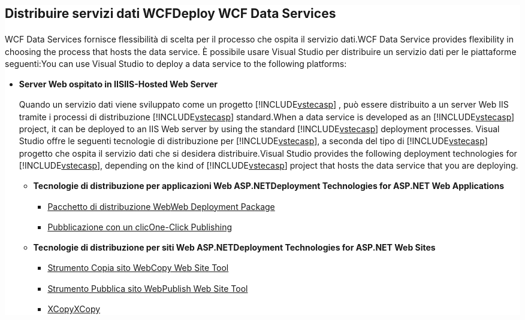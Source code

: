 ## <a name="deploy-wcf-data-services"></a><span data-ttu-id="69e14-167">Distribuire servizi dati WCF</span><span class="sxs-lookup"><span data-stu-id="69e14-167">Deploy WCF Data Services</span></span>

<span data-ttu-id="69e14-168">WCF Data Services fornisce flessibilità di scelta per il processo che ospita il servizio dati.</span><span class="sxs-lookup"><span data-stu-id="69e14-168">WCF Data Service provides flexibility in choosing the process that hosts the data service.</span></span> <span data-ttu-id="69e14-169">È possibile usare Visual Studio per distribuire un servizio dati per le piattaforme seguenti:</span><span class="sxs-lookup"><span data-stu-id="69e14-169">You can use Visual Studio to deploy a data service to the following platforms:</span></span>

-   <span data-ttu-id="69e14-170">**Server Web ospitato in IIS**</span><span class="sxs-lookup"><span data-stu-id="69e14-170">**IIS-Hosted Web Server**</span></span>

     <span data-ttu-id="69e14-171">Quando un servizio dati viene sviluppato come un progetto [!INCLUDE[vstecasp](../../../../includes/vstecasp-md.md)] , può essere distribuito a un server Web IIS tramite i processi di distribuzione [!INCLUDE[vstecasp](../../../../includes/vstecasp-md.md)] standard.</span><span class="sxs-lookup"><span data-stu-id="69e14-171">When a data service is developed as an [!INCLUDE[vstecasp](../../../../includes/vstecasp-md.md)] project, it can be deployed to an IIS Web server by using the standard [!INCLUDE[vstecasp](../../../../includes/vstecasp-md.md)] deployment processes.</span></span>  <span data-ttu-id="69e14-172">Visual Studio offre le seguenti tecnologie di distribuzione per [!INCLUDE[vstecasp](../../../../includes/vstecasp-md.md)], a seconda del tipo di [!INCLUDE[vstecasp](../../../../includes/vstecasp-md.md)] progetto che ospita il servizio dati che si desidera distribuire.</span><span class="sxs-lookup"><span data-stu-id="69e14-172">Visual Studio provides the following deployment technologies for [!INCLUDE[vstecasp](../../../../includes/vstecasp-md.md)], depending on the kind of [!INCLUDE[vstecasp](../../../../includes/vstecasp-md.md)] project that hosts the data service that you are deploying.</span></span>

    -   <span data-ttu-id="69e14-173">**Tecnologie di distribuzione per applicazioni Web ASP.NET**</span><span class="sxs-lookup"><span data-stu-id="69e14-173">**Deployment Technologies for ASP.NET Web Applications**</span></span>

        -   [<span data-ttu-id="69e14-174">Pacchetto di distribuzione Web</span><span class="sxs-lookup"><span data-stu-id="69e14-174">Web Deployment Package</span></span>](https://msdn.microsoft.com/library/1f9713c8-9540-494c-b80d-9893b970ad6f)

        -   [<span data-ttu-id="69e14-175">Pubblicazione con un clic</span><span class="sxs-lookup"><span data-stu-id="69e14-175">One-Click Publishing</span></span>](https://msdn.microsoft.com/library/59226246-99ad-4aec-975d-7c61e8a8911c)

    -   <span data-ttu-id="69e14-176">**Tecnologie di distribuzione per siti Web ASP.NET**</span><span class="sxs-lookup"><span data-stu-id="69e14-176">**Deployment Technologies for ASP.NET Web Sites**</span></span>

        -   [<span data-ttu-id="69e14-177">Strumento Copia sito Web</span><span class="sxs-lookup"><span data-stu-id="69e14-177">Copy Web Site Tool</span></span>](https://msdn.microsoft.com/library/b819aed4-014b-427e-be80-02317b1bb003)

        -   [<span data-ttu-id="69e14-178">Strumento Pubblica sito Web</span><span class="sxs-lookup"><span data-stu-id="69e14-178">Publish Web Site Tool</span></span>](https://msdn.microsoft.com/library/d0a1a20f-15be-4940-9485-cb8e4aa8181b)

        -   [<span data-ttu-id="69e14-179">XCopy</span><span class="sxs-lookup"><span data-stu-id="69e14-179">XCopy</span></span>](https://msdn.microsoft.com/library/4312c651-2119-49be-bbeb-ee28bdbfe71e)
